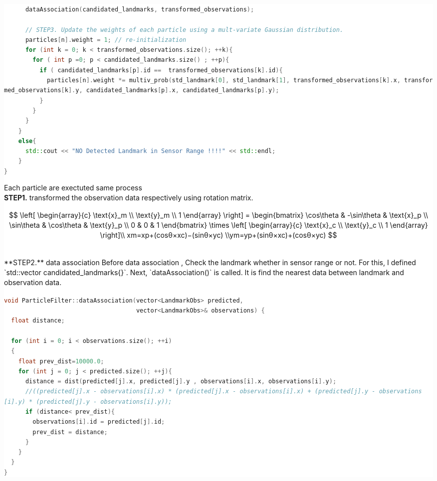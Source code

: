 ```c++
      dataAssociation(candidated_landmarks, transformed_observations);

      // STEP3. Update the weights of each particle using a mult-variate Gaussian distribution.
      particles[n].weight = 1; // re-initialization
      for (int k = 0; k < transformed_observations.size(); ++k){
        for ( int p =0; p < candidated_landmarks.size() ; ++p){
          if ( candidated_landmarks[p].id ==  transformed_observations[k].id){
            particles[n].weight *= multiv_prob(std_landmark[0], std_landmark[1], transformed_observations[k].x, transformed_observations[k].y, candidated_landmarks[p].x, candidated_landmarks[p].y);
          }
        }
      }
    }
    else{
      std::cout << "NO Detected Landmark in Sensor Range !!!!" << std::endl;
    }
}
```

Each particle are exectuted same process<br/>
**STEP1.** transformed the observation data respectively using rotation matrix.

$$
\left[ \begin{array}{c} \text{x}_m \\ \text{y}_m \\ 1 \end{array} \right] = \begin{bmatrix} \cos\theta & -\sin\theta & \text{x}_p \\ \sin\theta & \cos\theta & \text{y}_p \\ 0 & 0 & 1 \end{bmatrix} \times \left[ \begin{array}{c} \text{x}_c \\ \text{y}_c \\ 1 \end{array} \right]\\
xm​=xp​+(cosθ×xc​)−(sinθ×yc​)
\\ym​=yp​+(sinθ×xc​)+(cosθ×yc​)
$$

<br/>
**STEP2.** data association
Before data association , Check the landmark whether in sensor range or not.
For this, I defined `std::vector<LandmarkObs> candidated_landmarks{}`.
Next, `dataAssociation()` is called.
It is find the nearest data between landmark and observation data.

```C++
void ParticleFilter::dataAssociation(vector<LandmarkObs> predicted,
                                     vector<LandmarkObs>& observations) {
  float distance;

  for (int i = 0; i < observations.size(); ++i)
  {
    float prev_dist=10000.0;
    for (int j = 0; j < predicted.size(); ++j){
      distance = dist(predicted[j].x, predicted[j].y , observations[i].x, observations[i].y);
      //((predicted[j].x - observations[i].x) * (predicted[j].x - observations[i].x) + (predicted[j].y - observations[i].y) * (predicted[j].y - observations[i].y));
      if (distance< prev_dist){
        observations[i].id = predicted[j].id;
        prev_dist = distance;
      }
    }
  }
}
```


[//]: # "Image References"
[image1]: ./data/map_data.png "Model Visualization"
[image2]: ./data/Simulation_results.png "Pass"